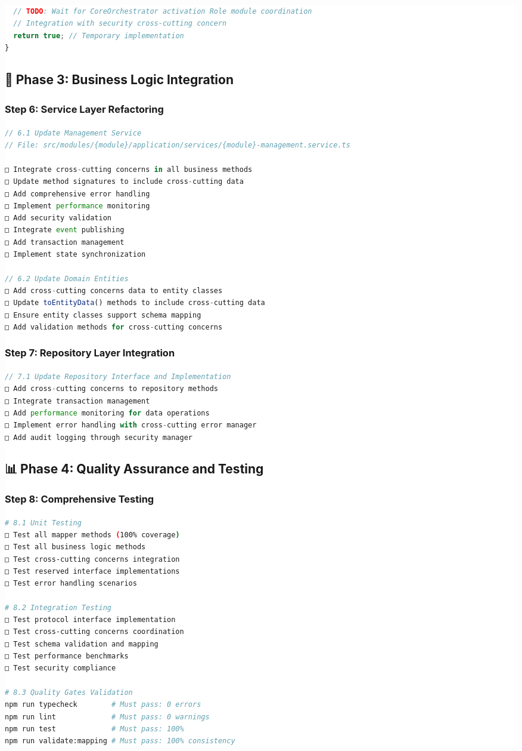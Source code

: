 ```typescript
  // TODO: Wait for CoreOrchestrator activation Role module coordination
  // Integration with security cross-cutting concern
  return true; // Temporary implementation
}
```

## 🔄 **Phase 3: Business Logic Integration**

### **Step 6: Service Layer Refactoring**
```typescript
// 6.1 Update Management Service
// File: src/modules/{module}/application/services/{module}-management.service.ts

□ Integrate cross-cutting concerns in all business methods
□ Update method signatures to include cross-cutting data
□ Add comprehensive error handling
□ Implement performance monitoring
□ Add security validation
□ Integrate event publishing
□ Add transaction management
□ Implement state synchronization

// 6.2 Update Domain Entities
□ Add cross-cutting concerns data to entity classes
□ Update toEntityData() methods to include cross-cutting data
□ Ensure entity classes support schema mapping
□ Add validation methods for cross-cutting concerns
```

### **Step 7: Repository Layer Integration**
```typescript
// 7.1 Update Repository Interface and Implementation
□ Add cross-cutting concerns to repository methods
□ Integrate transaction management
□ Add performance monitoring for data operations
□ Implement error handling with cross-cutting error manager
□ Add audit logging through security manager
```

## 📊 **Phase 4: Quality Assurance and Testing**

### **Step 8: Comprehensive Testing**
```bash
# 8.1 Unit Testing
□ Test all mapper methods (100% coverage)
□ Test all business logic methods
□ Test cross-cutting concerns integration
□ Test reserved interface implementations
□ Test error handling scenarios

# 8.2 Integration Testing  
□ Test protocol interface implementation
□ Test cross-cutting concerns coordination
□ Test schema validation and mapping
□ Test performance benchmarks
□ Test security compliance

# 8.3 Quality Gates Validation
npm run typecheck        # Must pass: 0 errors
npm run lint             # Must pass: 0 warnings
npm run test             # Must pass: 100%
npm run validate:mapping # Must pass: 100% consistency
```